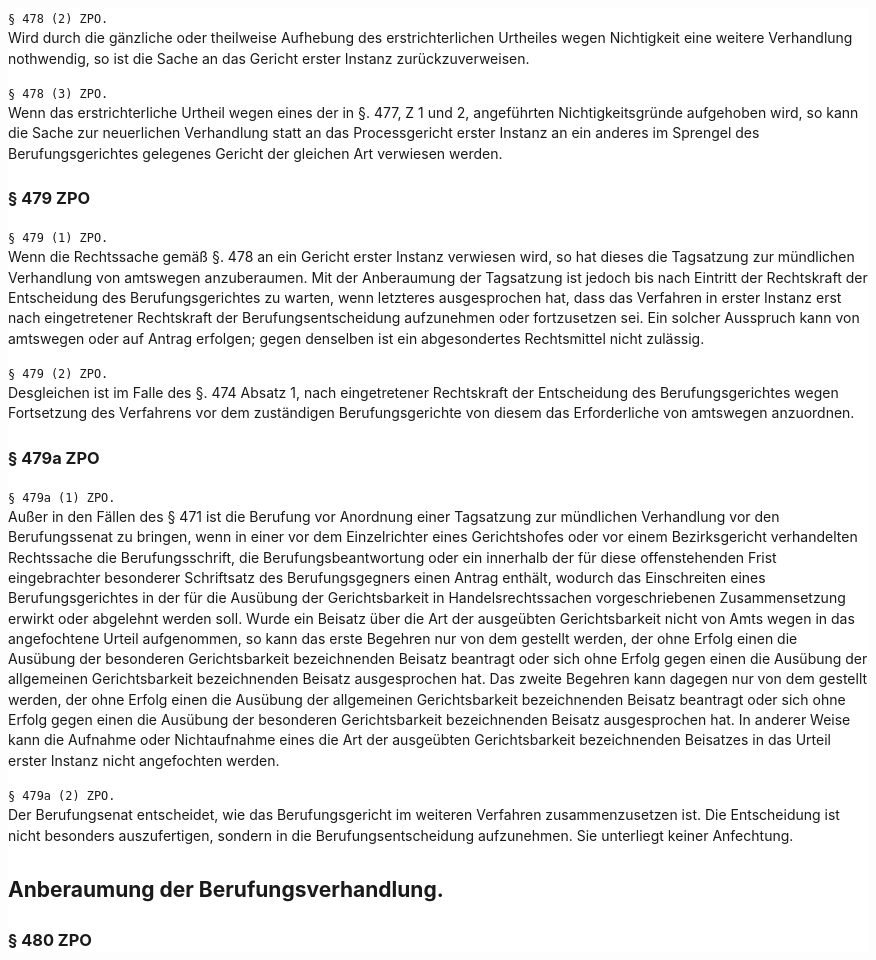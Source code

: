 `§ 478 (2) ZPO.`  
Wird durch die gänzliche oder theilweise Aufhebung des erstrichterlichen Urtheiles wegen Nichtigkeit eine weitere Verhandlung nothwendig, so ist die Sache an das Gericht erster Instanz zurückzuverweisen.

`§ 478 (3) ZPO.`  
Wenn das erstrichterliche Urtheil wegen eines der in §. 477, Z 1 und 2, angeführten Nichtigkeitsgründe aufgehoben wird, so kann die Sache zur neuerlichen Verhandlung statt an das Processgericht erster Instanz an ein anderes im Sprengel des Berufungsgerichtes gelegenes Gericht der gleichen Art verwiesen werden.

### § 479 ZPO # 

`§ 479 (1) ZPO.`  
Wenn die Rechtssache gemäß §. 478 an ein Gericht erster Instanz verwiesen wird, so hat dieses die Tagsatzung zur mündlichen Verhandlung von amtswegen anzuberaumen. Mit der Anberaumung der Tagsatzung ist jedoch bis nach Eintritt der Rechtskraft der Entscheidung des Berufungsgerichtes zu warten, wenn letzteres ausgesprochen hat, dass das Verfahren in erster Instanz erst nach eingetretener Rechtskraft der Berufungsentscheidung aufzunehmen oder fortzusetzen sei. Ein solcher Ausspruch kann von amtswegen oder auf Antrag erfolgen; gegen denselben ist ein abgesondertes Rechtsmittel nicht zulässig.

`§ 479 (2) ZPO.`  
Desgleichen ist im Falle des §. 474 Absatz 1, nach eingetretener Rechtskraft der Entscheidung des Berufungsgerichtes wegen Fortsetzung des Verfahrens vor dem zuständigen Berufungsgerichte von diesem das Erforderliche von amtswegen anzuordnen.

### § 479a ZPO

`§ 479a (1) ZPO.`  
Außer in den Fällen des § 471 ist die Berufung vor Anordnung einer Tagsatzung zur mündlichen Verhandlung vor den Berufungssenat zu bringen, wenn in einer vor dem Einzelrichter eines Gerichtshofes oder vor einem Bezirksgericht verhandelten Rechtssache die Berufungsschrift, die Berufungsbeantwortung oder ein innerhalb der für diese offenstehenden Frist eingebrachter besonderer Schriftsatz des Berufungsgegners einen Antrag enthält, wodurch das Einschreiten eines Berufungsgerichtes in der für die Ausübung der Gerichtsbarkeit in Handelsrechtssachen vorgeschriebenen Zusammensetzung erwirkt oder abgelehnt werden soll. Wurde ein Beisatz über die Art der ausgeübten Gerichtsbarkeit nicht von Amts wegen in das angefochtene Urteil aufgenommen, so kann das erste Begehren nur von dem gestellt werden, der ohne Erfolg einen die Ausübung der besonderen Gerichtsbarkeit bezeichnenden Beisatz beantragt oder sich ohne Erfolg gegen einen die Ausübung der allgemeinen Gerichtsbarkeit bezeichnenden Beisatz ausgesprochen hat. Das zweite Begehren kann dagegen nur von dem gestellt werden, der ohne Erfolg einen die Ausübung der allgemeinen Gerichtsbarkeit bezeichnenden Beisatz beantragt oder sich ohne Erfolg gegen einen die Ausübung der besonderen Gerichtsbarkeit bezeichnenden Beisatz ausgesprochen hat. In anderer Weise kann die Aufnahme oder Nichtaufnahme eines die Art der ausgeübten Gerichtsbarkeit bezeichnenden Beisatzes in das Urteil erster Instanz nicht angefochten werden.

`§ 479a (2) ZPO.`  
Der Berufungsenat entscheidet, wie das Berufungsgericht im weiteren Verfahren zusammenzusetzen ist. Die Entscheidung ist nicht besonders auszufertigen, sondern in die Berufungsentscheidung aufzunehmen. Sie unterliegt keiner Anfechtung.

## Anberaumung der Berufungsverhandlung.

### § 480 ZPO # 
